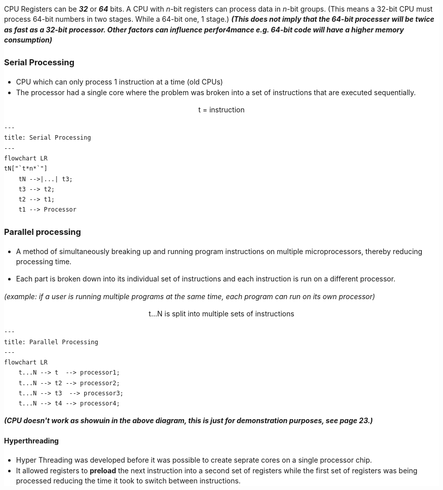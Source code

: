 CPU Registers can be **_32_** or **_64_** bits.
A CPU with _n_-bit registers can process data in _n_-bit groups. (This means a 32-bit CPU must process 64-bit numbers in two stages. While a 64-bit one, 1 stage.) **_(This does not imply that the 64-bit processer will be twice as fast as a 32-bit processor. Other factors can influence perfor4mance e.g. 64-bit code will have a higher memory consumption)_**

### Serial Processing

-   CPU which can only process 1 instruction at a time (old CPUs)
-   The processor had a single core where the problem was broken into a set of instructions that are executed sequentially.

<center>t = instruction</center>

```mermaid
---
title: Serial Processing
---
flowchart LR
tN["`t*n*`"]
    tN -->|...| t3;
    t3 --> t2;
    t2 --> t1;
    t1 --> Processor
```

### Parallel processing

-   A method of simultaneously breaking up and running program instructions on multiple microprocessors, thereby reducing processing time.

-   Each part is broken down into its individual set of instructions and each instruction is run on a different processor.

_(example: if a user is running multiple programs at the same time, each program can run on its own processor)_

<center> t...N is split into multiple sets of instructions </center>

```mermaid
---
title: Parallel Processing
---
flowchart LR
    t...N --> t  --> processor1;
    t...N --> t2 --> processor2;
    t...N --> t3  --> processor3;
    t...N --> t4 --> processor4;
```

**_(CPU doesn't work as showuin in the above diagram, this is just for demonstration purposes, see page 23.)_**

#### Hyperthreading

-   Hyper Threading was developed before it was possible to create seprate cores on a single processor chip.
-   It allowed registers to **preload** the next instruction into a second set of registers while the first set of registers was being processed reducing the time it took to switch between instructions.
